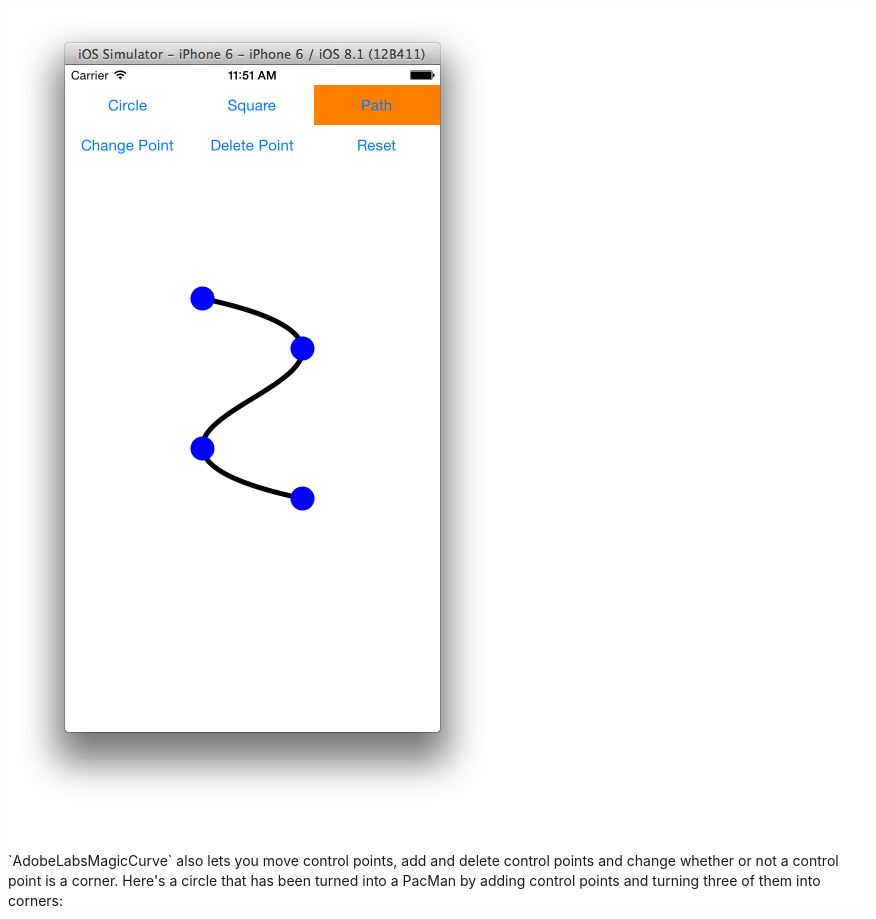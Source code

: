 ![<center>Display of the open path</center>](magiccurve3.png)

<br>
`AdobeLabsMagicCurve` also lets you move control points, add and delete control points and change whether or not a control point is a corner.  Here's a circle that has been turned into a PacMan by adding control points and turning three of them into corners:

